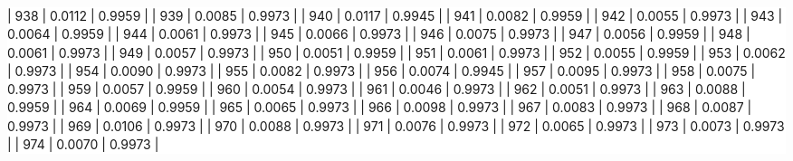 | 938 | 0.0112 | 0.9959 |
| 939 | 0.0085 | 0.9973 |
| 940 | 0.0117 | 0.9945 |
| 941 | 0.0082 | 0.9959 |
| 942 | 0.0055 | 0.9973 |
| 943 | 0.0064 | 0.9959 |
| 944 | 0.0061 | 0.9973 |
| 945 | 0.0066 | 0.9973 |
| 946 | 0.0075 | 0.9973 |
| 947 | 0.0056 | 0.9959 |
| 948 | 0.0061 | 0.9973 |
| 949 | 0.0057 | 0.9973 |
| 950 | 0.0051 | 0.9959 |
| 951 | 0.0061 | 0.9973 |
| 952 | 0.0055 | 0.9959 |
| 953 | 0.0062 | 0.9973 |
| 954 | 0.0090 | 0.9973 |
| 955 | 0.0082 | 0.9973 |
| 956 | 0.0074 | 0.9945 |
| 957 | 0.0095 | 0.9973 |
| 958 | 0.0075 | 0.9973 |
| 959 | 0.0057 | 0.9959 |
| 960 | 0.0054 | 0.9973 |
| 961 | 0.0046 | 0.9973 |
| 962 | 0.0051 | 0.9973 |
| 963 | 0.0088 | 0.9959 |
| 964 | 0.0069 | 0.9959 |
| 965 | 0.0065 | 0.9973 |
| 966 | 0.0098 | 0.9973 |
| 967 | 0.0083 | 0.9973 |
| 968 | 0.0087 | 0.9973 |
| 969 | 0.0106 | 0.9973 |
| 970 | 0.0088 | 0.9973 |
| 971 | 0.0076 | 0.9973 |
| 972 | 0.0065 | 0.9973 |
| 973 | 0.0073 | 0.9973 |
| 974 | 0.0070 | 0.9973 |